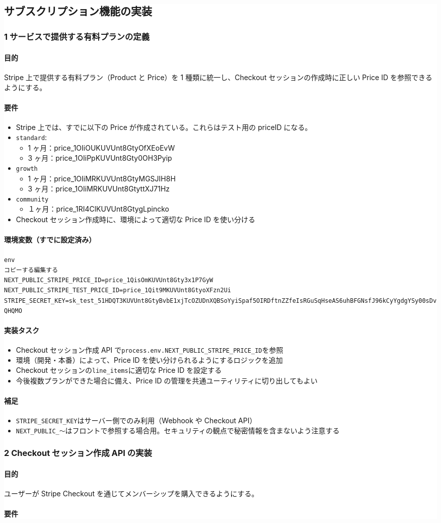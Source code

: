 ## サブスクリプション機能の実装

### 1 サービスで提供する有料プランの定義

#### 目的

Stripe 上で提供する有料プラン（Product と Price）を 1 種類に統一し、Checkout セッションの作成時に正しい Price ID を参照できるようにする。

#### 要件

- Stripe 上では、すでに以下の Price が作成されている。これらはテスト用の priceID になる。
- `standard`:
  - 1 ヶ月：price_1OIiOUKUVUnt8GtyOfXEoEvW
  - 3 ヶ月：price_1OIiPpKUVUnt8Gty0OH3Pyip
- `growth`
  - 1 ヶ月：price_1OIiMRKUVUnt8GtyMGSJIH8H
  - 3 ヶ月：price_1OIiMRKUVUnt8GtyttXJ71Hz
- `community`
  - １ヶ月：price_1RI4ClKUVUnt8GtygLpincko
- Checkout セッション作成時に、環境によって適切な Price ID を使い分ける

#### 環境変数（すでに設定済み）

```
env
コピーする編集する
NEXT_PUBLIC_STRIPE_PRICE_ID=price_1QisOmKUVUnt8Gty3x1P7GyW
NEXT_PUBLIC_STRIPE_TEST_PRICE_ID=price_1Qit9MKUVUnt8GtyoXFzn2Ui
STRIPE_SECRET_KEY=sk_test_51HDQT3KUVUnt8GtyBvbE1xjTcOZUDnXQBSoYyiSpaf5OIRDftnZZfeIsRGuSqHseAS6uhBFGNsfJ96kCyYgdgYSy00sDvQHQMO

```

#### 実装タスク

- Checkout セッション作成 API で`process.env.NEXT_PUBLIC_STRIPE_PRICE_ID`を参照
- 環境（開発・本番）によって、Price ID を使い分けられるようにするロジックを追加
- Checkout セッションの`line_items`に適切な Price ID を設定する
- 今後複数プランができた場合に備え、Price ID の管理を共通ユーティリティに切り出してもよい

#### 補足

- `STRIPE_SECRET_KEY`はサーバー側でのみ利用（Webhook や Checkout API）
- `NEXT_PUBLIC_〜`はフロントで参照する場合用。セキュリティの観点で秘密情報を含まないよう注意する

### 2 Checkout セッション作成 API の実装

#### 目的

ユーザーが Stripe Checkout を通じてメンバーシップを購入できるようにする。

#### 要件
